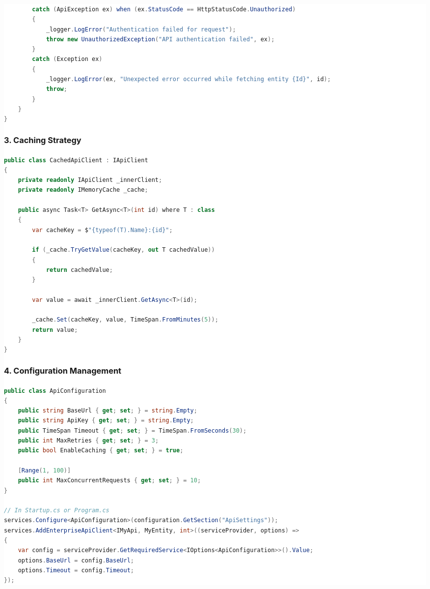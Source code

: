 ```csharp
        catch (ApiException ex) when (ex.StatusCode == HttpStatusCode.Unauthorized)
        {
            _logger.LogError("Authentication failed for request");
            throw new UnauthorizedException("API authentication failed", ex);
        }
        catch (Exception ex)
        {
            _logger.LogError(ex, "Unexpected error occurred while fetching entity {Id}", id);
            throw;
        }
    }
}
```

### 3. **Caching Strategy**

```csharp
public class CachedApiClient : IApiClient
{
    private readonly IApiClient _innerClient;
    private readonly IMemoryCache _cache;

    public async Task<T> GetAsync<T>(int id) where T : class
    {
        var cacheKey = $"{typeof(T).Name}:{id}";
        
        if (_cache.TryGetValue(cacheKey, out T cachedValue))
        {
            return cachedValue;
        }

        var value = await _innerClient.GetAsync<T>(id);
        
        _cache.Set(cacheKey, value, TimeSpan.FromMinutes(5));
        return value;
    }
}
```

### 4. **Configuration Management**

```csharp
public class ApiConfiguration
{
    public string BaseUrl { get; set; } = string.Empty;
    public string ApiKey { get; set; } = string.Empty;
    public TimeSpan Timeout { get; set; } = TimeSpan.FromSeconds(30);
    public int MaxRetries { get; set; } = 3;
    public bool EnableCaching { get; set; } = true;
    
    [Range(1, 100)]
    public int MaxConcurrentRequests { get; set; } = 10;
}

// In Startup.cs or Program.cs
services.Configure<ApiConfiguration>(configuration.GetSection("ApiSettings"));
services.AddEnterpriseApiClient<IMyApi, MyEntity, int>((serviceProvider, options) =>
{
    var config = serviceProvider.GetRequiredService<IOptions<ApiConfiguration>>().Value;
    options.BaseUrl = config.BaseUrl;
    options.Timeout = config.Timeout;
});
```
